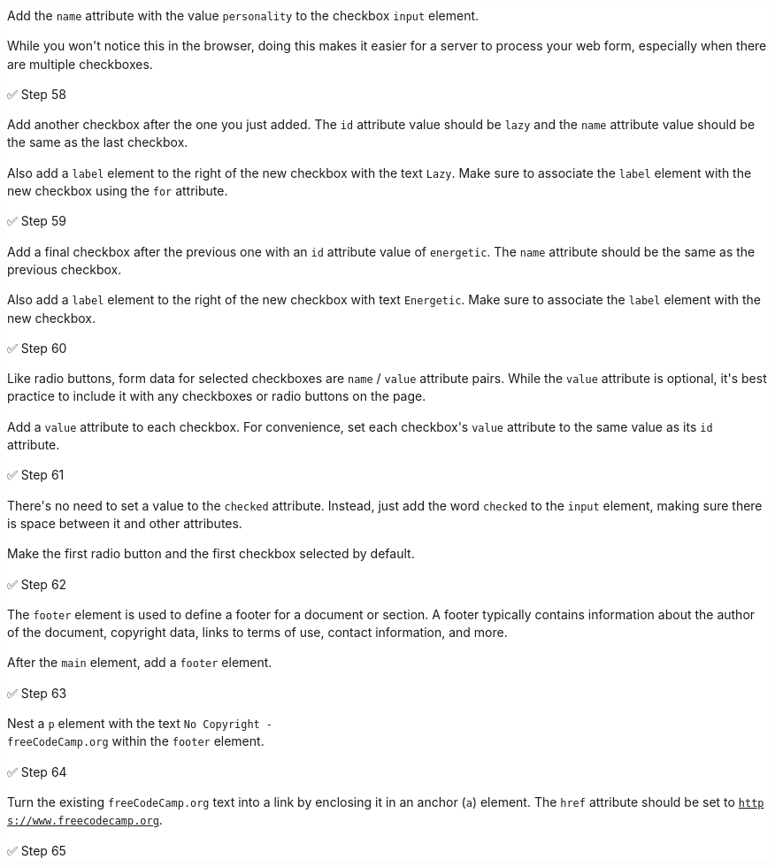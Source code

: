Add the <code>name</code> attribute with the value <code>personality</code> to the checkbox <code>input</code> element.

While you won't notice this in the browser, doing this makes it easier for a server to process your web form, especially when there are multiple checkboxes.

✅ Step 58

Add another checkbox after the one you just added. The <code>id</code> attribute value should be <code>lazy</code> and the <code>name</code> attribute value should be the same as the last checkbox.

Also add a <code>label</code> element to the right of the new checkbox with the text <code>Lazy</code>. Make sure to associate the <code>label</code> element with the new checkbox using the <code>for</code> attribute.

✅ Step 59

Add a final checkbox after the previous one with an <code>id</code> attribute value of <code>energetic</code>. The <code>name</code> attribute should be the same as the previous checkbox.

Also add a <code>label</code> element to the right of the new checkbox with text <code>Energetic</code>. Make sure to associate the <code>label</code> element with the new checkbox.

✅ Step 60

Like radio buttons, form data for selected checkboxes are <code>name</code> / <code>value</code> attribute pairs. While the <code>value</code> attribute is optional, it's best practice to include it with any checkboxes or radio buttons on the page.

Add a <code>value</code> attribute to each checkbox. For convenience, set each checkbox's <code>value</code> attribute to the same value as its <code>id</code> attribute.

✅ Step 61

There's no need to set a value to the <code>checked</code> attribute. Instead, just add the word <code>checked</code> to the <code>input</code> element, making sure there is space between it and other attributes.

Make the first radio button and the first checkbox selected by default.

✅ Step 62

The <code>footer</code> element is used to define a footer for a document or section. A footer typically contains information about the author of the document, copyright data, links to terms of use, contact information, and more.

After the <code>main</code> element, add a <code>footer</code> element.

✅ Step 63

Nest a <code>p</code> element with the text <code>No Copyright - freeCodeCamp.org</code> within the <code>footer</code> element.

✅ Step 64

Turn the existing <code>freeCodeCamp.org</code> text into a link by enclosing it in an anchor (<code>a</code>) element. The <code>href</code> attribute should be set to <code>https://www.freecodecamp.org</code>.

✅ Step 65
